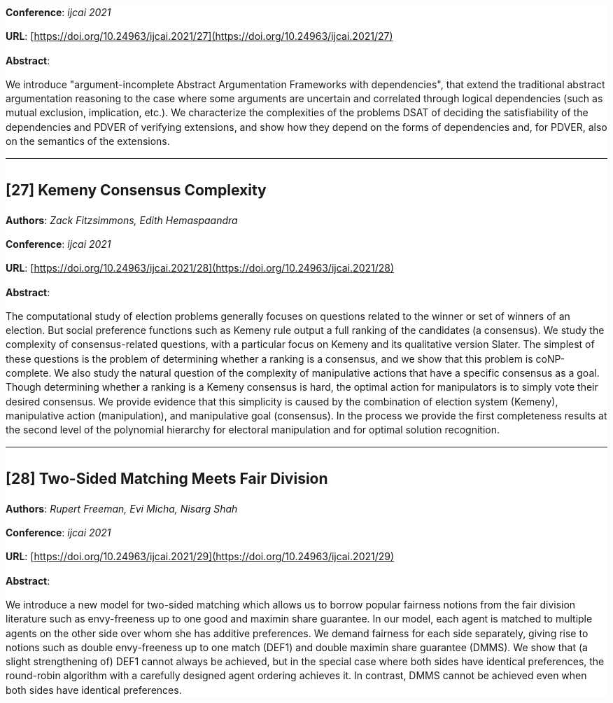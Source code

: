 **Conference**: *ijcai 2021*

**URL**: [https://doi.org/10.24963/ijcai.2021/27](https://doi.org/10.24963/ijcai.2021/27)

**Abstract**:

We introduce  "argument-incomplete Abstract Argumentation Frameworks with dependencies", 
that extend the traditional 
abstract argumentation reasoning to the case where some arguments are uncertain 
and correlated through logical dependencies
(such as mutual exclusion, implication, etc.).
We characterize the complexities of the problems DSAT of deciding the satisfiability 
of the
dependencies and  PDVER of verifying extensions,
and show how they depend on the forms of dependencies and, for PDVER, also on the 
semantics of the extensions.

----

## [27] Kemeny Consensus Complexity

**Authors**: *Zack Fitzsimmons, Edith Hemaspaandra*

**Conference**: *ijcai 2021*

**URL**: [https://doi.org/10.24963/ijcai.2021/28](https://doi.org/10.24963/ijcai.2021/28)

**Abstract**:

The computational study of election problems generally focuses on questions related to the winner or set of winners of an election. But social preference functions such as Kemeny rule output a full ranking of the candidates (a consensus). We study the complexity of consensus-related questions, with a particular focus on Kemeny and its qualitative version Slater. The simplest of these questions is the problem of determining whether a ranking is a consensus, and we show that this problem is coNP-complete. We also study the natural question of the complexity of manipulative actions that have a specific consensus as a goal. Though determining whether a ranking is a Kemeny consensus is hard, the optimal action for manipulators is to simply vote their desired consensus. We provide evidence that this simplicity is caused by the combination of election system (Kemeny), manipulative action (manipulation), and manipulative goal (consensus). In the process we provide the first completeness results at the second level of the polynomial hierarchy for electoral manipulation and for optimal solution recognition.

----

## [28] Two-Sided Matching Meets Fair Division

**Authors**: *Rupert Freeman, Evi Micha, Nisarg Shah*

**Conference**: *ijcai 2021*

**URL**: [https://doi.org/10.24963/ijcai.2021/29](https://doi.org/10.24963/ijcai.2021/29)

**Abstract**:

We introduce a new model for two-sided matching which allows us to borrow popular fairness notions from the fair division literature such as envy-freeness up to one good and maximin share guarantee. In our model, each agent is matched to multiple agents on the other side over whom she has additive preferences. We demand fairness for each side separately, giving rise to notions such as double envy-freeness up to one match (DEF1) and double maximin share guarantee (DMMS). We show that (a slight strengthening of) DEF1 cannot always be achieved, but in the special case where both sides have identical preferences, the round-robin algorithm with a carefully designed agent ordering achieves it. In contrast, DMMS cannot be achieved even when both sides have identical preferences.
